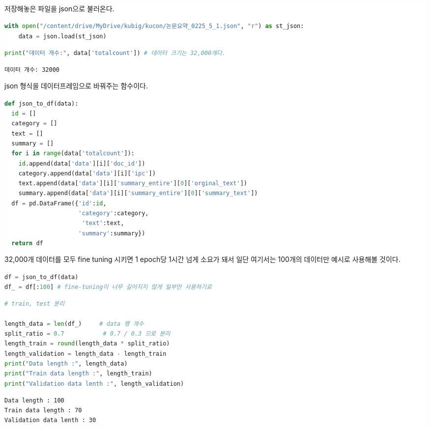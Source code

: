 저장해놓은 파일을 json으로 불러온다.


```python
with open("/content/drive/MyDrive/kubig/kucon/논문요약_0225_5_1.json", "r") as st_json:
    data = json.load(st_json)
```


```python
print("데이터 개수:", data['totalcount']) # 데이터 크기는 32,000개다.
```

    데이터 개수: 32000
    

json 형식을 데이터프레임으로 바꿔주는 함수이다.


```python
def json_to_df(data):
  id = []
  category = []
  text = []
  summary = []
  for i in range(data['totalcount']):
    id.append(data['data'][i]['doc_id'])
    category.append(data['data'][i]['ipc'])
    text.append(data['data'][i]['summary_entire'][0]['orginal_text'])
    summary.append(data['data'][i]['summary_entire'][0]['summary_text'])
  df = pd.DataFrame({'id':id,
                     'category':category,
                      'text':text,
                     'summary':summary})
  return df
```

32,000개 데이터를 모두 fine tuning 시키면 1 epoch당 1시간 넘게 소요가 돼서 일단 여기서는 100개의 데이터만 예시로 사용해볼 것이다.


```python
df = json_to_df(data)
df_ = df[:100] # fine-tuning이 너무 길어지지 않게 일부만 사용하기로
```


```python
# train, test 분리

length_data = len(df_)     # data 행 개수
split_ratio = 0.7           # 0.7 / 0.3 으로 분리
length_train = round(length_data * split_ratio)  
length_validation = length_data - length_train
print("Data length :", length_data)
print("Train data length :", length_train)
print("Validation data lenth :", length_validation)
```

    Data length : 100
    Train data length : 70
    Validation data lenth : 30
    